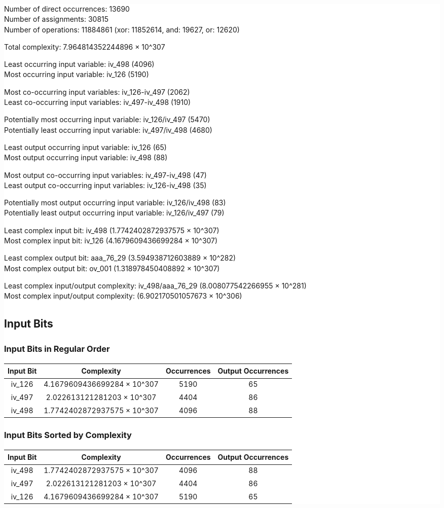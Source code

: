 Number of direct occurrences: 13690  
Number of assignments: 30815  
Number of operations: 11884861
(xor: 11852614,
and: 19627,
or: 12620)

Total complexity: 7.964814352244896 × 10^307

Least occurring input variable: iv_498 (4096)  
Most occurring input variable: iv_126 (5190)

Most co-occurring input variables: iv_126-iv_497 (2062)  
Least co-occurring input variables: iv_497-iv_498 (1910)

Potentially most occurring input variable: iv_126/iv_497 (5470)  
Potentially least occurring input variable: iv_497/iv_498 (4680)

Least output occurring input variable: iv_126 (65)  
Most output occurring input variable: iv_498 (88)

Most output co-occurring input variables: iv_497-iv_498 (47)  
Least output co-occurring input variables: iv_126-iv_498 (35)

Potentially most output occurring input variable: iv_126/iv_498 (83)  
Potentially least output occurring input variable: iv_126/iv_497 (79)

Least complex input bit: iv_498 (1.7742402872937575 × 10^307)  
Most complex input bit: iv_126 (4.1679609436699284 × 10^307)

Least complex output bit: aaa_76_29 (3.594938712603889 × 10^282)  
Most complex output bit: ov_001 (1.318978450408892 × 10^307)

Least complex input/output complexity: iv_498/aaa_76_29 (8.008077542266955 × 10^281)  
Most complex input/output complexity:  (6.902170501057673 × 10^306)

## Input Bits

### Input Bits in Regular Order

| Input Bit | Complexity | Occurrences | Output Occurrences |
|:---------:|:----------:|:-----------:|:------------------:|
| iv_126 | 4.1679609436699284 × 10^307 | 5190 | 65 |
| iv_497 | 2.022613121281203 × 10^307 | 4404 | 86 |
| iv_498 | 1.7742402872937575 × 10^307 | 4096 | 88 |

### Input Bits Sorted by Complexity

| Input Bit | Complexity | Occurrences | Output Occurrences |
|:---------:|:----------:|:-----------:|:------------------:|
| iv_498 | 1.7742402872937575 × 10^307 | 4096 | 88 |
| iv_497 | 2.022613121281203 × 10^307 | 4404 | 86 |
| iv_126 | 4.1679609436699284 × 10^307 | 5190 | 65 |
